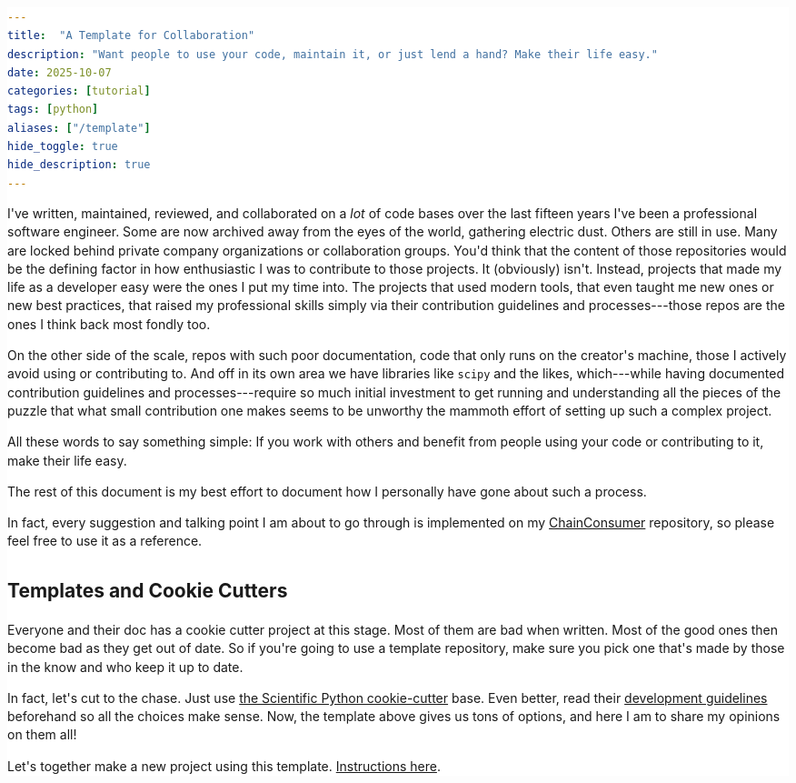 ```yaml
---
title:  "A Template for Collaboration"
description: "Want people to use your code, maintain it, or just lend a hand? Make their life easy."
date: 2025-10-07
categories: [tutorial]
tags: [python]
aliases: ["/template"]
hide_toggle: true
hide_description: true
---
```



I've written, maintained, reviewed, and collaborated on a *lot* of code bases over the last fifteen years I've been a professional software engineer. Some are now archived away from the eyes of the world, gathering electric dust. Others are still in use. Many are locked behind private company organizations or collaboration groups. You'd think that the content of those repositories would be the defining factor in how enthusiastic I was to contribute to those projects. It (obviously) isn't. Instead, projects that made my life as a developer easy were the ones I put my time into. The projects that used modern tools, that even taught me new ones or new best practices, that raised my professional skills simply via their contribution guidelines and processes---those repos are the ones I think back most fondly too.

On the other side of the scale, repos with such poor documentation, code that only runs on the creator's machine, those I actively avoid using or contributing to. And off in its own area we have libraries like `scipy` and the likes, which---while having documented contribution guidelines and processes---require so much initial investment to get running and understanding all the pieces of the puzzle that what small contribution one makes seems to be unworthy the mammoth effort of setting up such a complex project.

All these words to say something simple: If you work with others and benefit from people using your code or contributing to it, make their life easy.

The rest of this document is my best effort to document how I personally have gone about such a process.

In fact, every suggestion and talking point I am about to go through is implemented on my [ChainConsumer](https://github.com/Samreay/ChainConsumer/) repository, so please feel free to use it as a reference.

## Templates and Cookie Cutters

Everyone and their doc has a cookie cutter project at this stage. Most of them are bad when written. Most of the good ones then become bad as they get out of date. So if you're going to use a template repository, make sure you pick one that's made by those in the know and who keep it up to date.

In fact, let's cut to the chase. Just use [the Scientific Python cookie-cutter](https://github.com/scientific-python/cookie) base. Even better, read their [development guidelines](https://learn.scientific-python.org/development/) beforehand so all the choices make sense. Now, the template above gives us tons of options, and here I am to share my opinions on them all!

Let's together make a new project using this template. [Instructions here](https://github.com/scientific-python/cookie?tab=readme-ov-file#to-use-copier-version).
